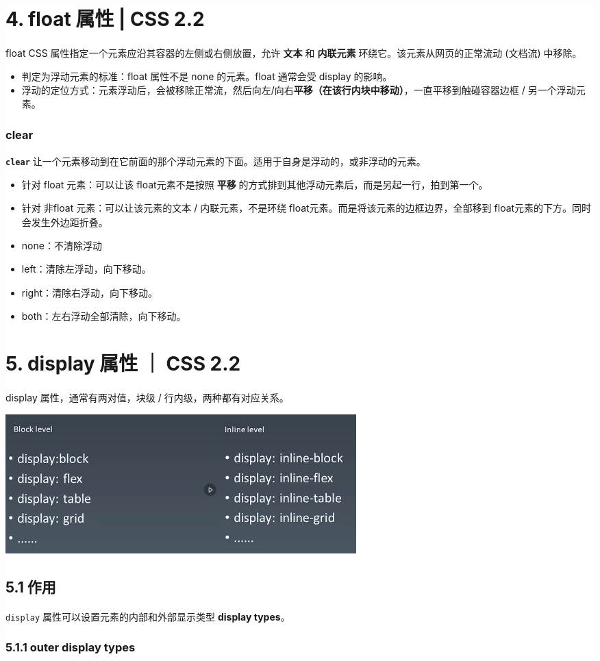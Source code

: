 

# 4. float 属性 | CSS 2.2

float CSS 属性指定一个元素应沿其容器的左侧或右侧放置，允许 **文本** 和 **内联元素** 环绕它。该元素从网页的正常流动 (文档流) 中移除。

- 判定为浮动元素的标准：float 属性不是 none 的元素。float 通常会受 display 的影响。
- 浮动的定位方式：元素浮动后，会被移除正常流，然后向左/向右**平移（在该行内块中移动）**，一直平移到触碰容器边框 / 另一个浮动元素。

### clear

**`clear`** 让一个元素移动到在它前面的那个浮动元素的下面。适用于自身是浮动的，或非浮动的元素。

- 针对 float 元素：可以让该 float元素不是按照 **平移** 的方式排到其他浮动元素后，而是另起一行，拍到第一个。
- 针对 非float 元素：可以让该元素的文本 / 内联元素，不是环绕 float元素。而是将该元素的边框边界，全部移到 float元素的下方。同时会发生外边距折叠。

- none：不清除浮动
- left：清除左浮动，向下移动。
- right：清除右浮动，向下移动。
- both：左右浮动全部清除，向下移动。 



# 5. display 属性 ｜ CSS 2.2

display 属性，通常有两对值，块级 / 行内级，两种都有对应关系。

<img src="images/01-Visual%20formatting%20model.assets/Block-level%20Box.png" alt="Block-level Box" style="zoom: 50%;" />

## 5.1 作用

`display` 属性可以设置元素的内部和外部显示类型 **display types**。

### 5.1.1 outer display types
